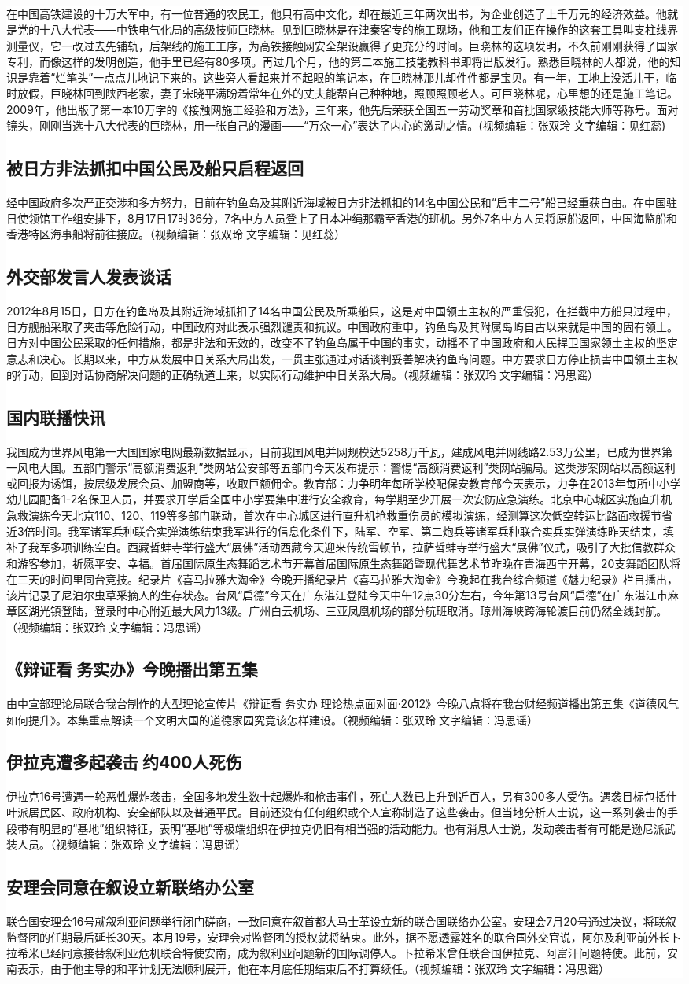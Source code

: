 
在中国高铁建设的十万大军中，有一位普通的农民工，他只有高中文化，却在最近三年两次出书，为企业创造了上千万元的经济效益。他就是党的十八大代表——中铁电气化局的高级技师巨晓林。见到巨晓林是在津秦客专的施工现场，他和工友们正在操作的这套工具叫支柱线界测量仪，它一改过去先铺轨，后架线的施工工序，为高铁接触网安全架设赢得了更充分的时间。巨晓林的这项发明，不久前刚刚获得了国家专利，而像这样的发明创造，他手里已经有80多项。再过几个月，他的第二本施工技能教科书即将出版发行。熟悉巨晓林的人都说，他的知识是靠着“烂笔头”一点点儿地记下来的。这些旁人看起来并不起眼的笔记本，在巨晓林那儿却件件都是宝贝。有一年，工地上没活儿干，临时放假，巨晓林回到陕西老家，妻子宋晓平满盼着常年在外的丈夫能帮自己种种地，照顾照顾老人。可巨晓林呢，心里想的还是施工笔记。2009年，他出版了第一本10万字的《接触网施工经验和方法》，三年来，他先后荣获全国五一劳动奖章和首批国家级技能大师等称号。面对镜头，刚刚当选十八大代表的巨晓林，用一张自己的漫画——“万众一心”表达了内心的激动之情。(视频编辑：张双玲 文字编辑：见红蕊)


## 被日方非法抓扣中国公民及船只启程返回


经中国政府多次严正交涉和多方努力，日前在钓鱼岛及其附近海域被日方非法抓扣的14名中国公民和“启丰二号”船已经重获自由。在中国驻日使领馆工作组安排下，8月17日17时36分，7名中方人员登上了日本冲绳那霸至香港的班机。另外7名中方人员将原船返回，中国海监船和香港特区海事船将前往接应。（视频编辑：张双玲 文字编辑：见红蕊）


## 外交部发言人发表谈话


2012年8月15日，日方在钓鱼岛及其附近海域抓扣了14名中国公民及所乘船只，这是对中国领土主权的严重侵犯，在拦截中方船只过程中，日方舰船采取了夹击等危险行动，中国政府对此表示强烈谴责和抗议。中国政府重申，钓鱼岛及其附属岛屿自古以来就是中国的固有领土。日方对中国公民采取的任何措施，都是非法和无效的，改变不了钓鱼岛属于中国的事实，动摇不了中国政府和人民捍卫国家领土主权的坚定意志和决心。长期以来，中方从发展中日关系大局出发，一贯主张通过对话谈判妥善解决钓鱼岛问题。中方要求日方停止损害中国领土主权的行动，回到对话协商解决问题的正确轨道上来，以实际行动维护中日关系大局。（视频编辑：张双玲 文字编辑：冯思谣）


## 国内联播快讯


我国成为世界风电第一大国国家电网最新数据显示，目前我国风电并网规模达5258万千瓦，建成风电并网线路2.53万公里，已成为世界第一风电大国。五部门警示“高额消费返利”类网站公安部等五部门今天发布提示：警惕“高额消费返利”类网站骗局。这类涉案网站以高额返利或回报为诱饵，按层级发展会员、加盟商等，收取巨额佣金。教育部：力争明年每所学校配保安教育部今天表示，力争在2013年每所中小学幼儿园配备1-2名保卫人员，并要求开学后全国中小学要集中进行安全教育，每学期至少开展一次安防应急演练。北京中心城区实施直升机急救演练今天北京110、120、119等多部门联动，首次在中心城区进行直升机抢救重伤员的模拟演练，经测算这次低空转运比路面救援节省近3倍时间。我军诸军兵种联合实弹演练结束我军进行的信息化条件下，陆军、空军、第二炮兵等诸军兵种联合实兵实弹演练昨天结束，填补了我军多项训练空白。西藏哲蚌寺举行盛大“展佛”活动西藏今天迎来传统雪顿节，拉萨哲蚌寺举行盛大“展佛”仪式，吸引了大批信教群众和游客参加，祈愿平安、幸福。首届国际原生态舞蹈艺术节开幕首届国际原生态舞蹈暨现代舞艺术节昨晚在青海西宁开幕，20支舞蹈团队将在三天的时间里同台竞技。纪录片《喜马拉雅大淘金》今晚开播纪录片《喜马拉雅大淘金》今晚起在我台综合频道《魅力纪录》栏目播出，该片记录了尼泊尔虫草采摘人的生存状态。台风“启德”今天在广东湛江登陆今天中午12点30分左右，今年第13号台风“启德”在广东湛江市麻章区湖光镇登陆，登录时中心附近最大风力13级。广州白云机场、三亚凤凰机场的部分航班取消。琼州海峡跨海轮渡目前仍然全线封航。（视频编辑：张双玲 文字编辑：冯思谣）


## 《辩证看 务实办》今晚播出第五集


由中宣部理论局联合我台制作的大型理论宣传片《辩证看 务实办 理论热点面对面·2012》今晚八点将在我台财经频道播出第五集《道德风气如何提升》。本集重点解读一个文明大国的道德家园究竟该怎样建设。（视频编辑：张双玲 文字编辑：冯思谣）


## 伊拉克遭多起袭击 约400人死伤


伊拉克16号遭遇一轮恶性爆炸袭击，全国多地发生数十起爆炸和枪击事件，死亡人数已上升到近百人，另有300多人受伤。遇袭目标包括什叶派居民区、政府机构、安全部队以及普通平民。目前还没有任何组织或个人宣称制造了这些袭击。但当地分析人士说，这一系列袭击的手段带有明显的“基地”组织特征，表明“基地”等极端组织在伊拉克仍旧有相当强的活动能力。也有消息人士说，发动袭击者有可能是逊尼派武装人员。（视频编辑：张双玲 文字编辑：冯思谣）


## 安理会同意在叙设立新联络办公室


联合国安理会16号就叙利亚问题举行闭门磋商，一致同意在叙首都大马士革设立新的联合国联络办公室。安理会7月20号通过决议，将联叙监督团的任期最后延长30天。本月19号，安理会对监督团的授权就将结束。此外，据不愿透露姓名的联合国外交官说，阿尔及利亚前外长卜拉希米已经同意接替叙利亚危机联合特使安南，成为叙利亚问题新的国际调停人。卜拉希米曾任联合国伊拉克、阿富汗问题特使。此前，安南表示，由于他主导的和平计划无法顺利展开，他在本月底任期结束后不打算续任。（视频编辑：张双玲 文字编辑：冯思谣）
